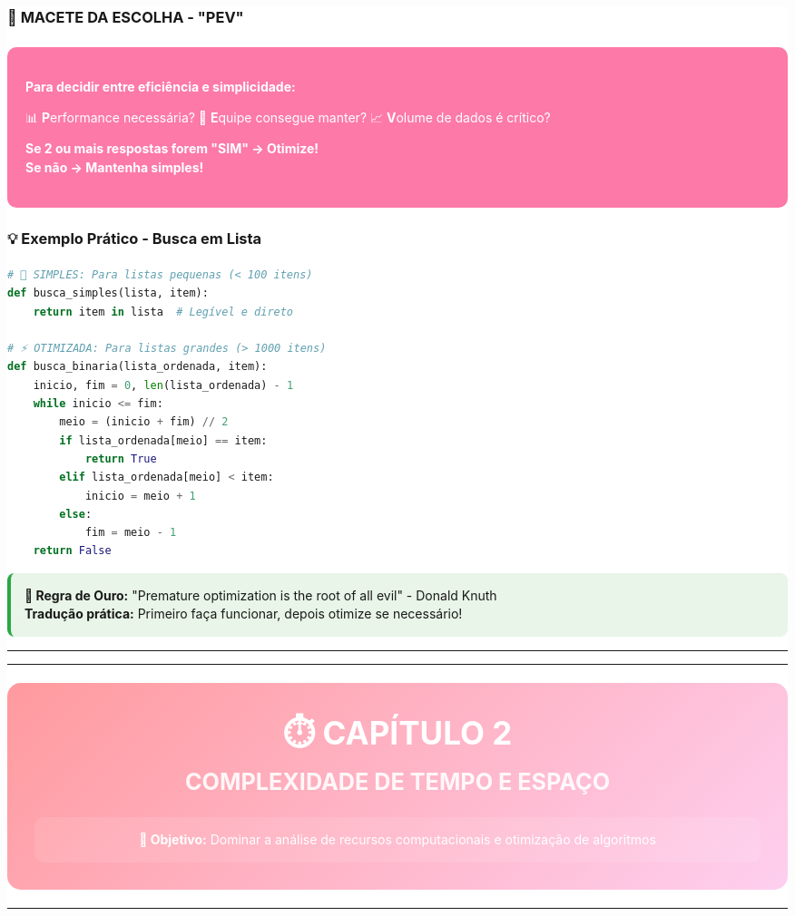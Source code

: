 ### 🎯 **MACETE DA ESCOLHA - "PEV"**

<div style="background: #fd79a8; color: white; padding: 20px; border-radius: 10px; margin: 20px 0;">

**Para decidir entre eficiência e simplicidade:**

📊 **P**erformance necessária?
🏢 **E**quipe consegue manter?
📈 **V**olume de dados é crítico?

<strong>Se 2 ou mais respostas forem "SIM" → Otimize!</strong><br>
<strong>Se não → Mantenha simples!</strong>

</div>

### 💡 **Exemplo Prático - Busca em Lista**

```python
# 🐌 SIMPLES: Para listas pequenas (< 100 itens)
def busca_simples(lista, item):
    return item in lista  # Legível e direto

# ⚡ OTIMIZADA: Para listas grandes (> 1000 itens)
def busca_binaria(lista_ordenada, item):
    inicio, fim = 0, len(lista_ordenada) - 1
    while inicio <= fim:
        meio = (inicio + fim) // 2
        if lista_ordenada[meio] == item:
            return True
        elif lista_ordenada[meio] < item:
            inicio = meio + 1
        else:
            fim = meio - 1
    return False
```

<div style="background: #e8f5e8; padding: 15px; border-radius: 8px; border-left: 4px solid #28a745; margin: 15px 0;">
<strong>🎯 Regra de Ouro:</strong> "Premature optimization is the root of all evil" - Donald Knuth<br>
<strong>Tradução prática:</strong> Primeiro faça funcionar, depois otimize se necessário!
</div>

---

<div style="page-break-after: always;"></div>

---

<div style="page-break-after: always;"></div>

<div style="background: linear-gradient(135deg, #ff9a9e 0%, #fecfef 100%); padding: 30px; border-radius: 15px; color: white; text-align: center; margin: 20px 0;">
<h1 style="margin: 0; font-size: 2.5em;">⏱️ CAPÍTULO 2</h1>
<h2 style="margin: 10px 0; font-size: 1.8em; opacity: 0.9;">COMPLEXIDADE DE TEMPO E ESPAÇO</h2>
<div style="background: rgba(255,255,255,0.1); padding: 15px; border-radius: 10px; margin-top: 20px;">
<strong>🎯 Objetivo:</strong> Dominar a análise de recursos computacionais e otimização de algoritmos
</div>
</div>

---